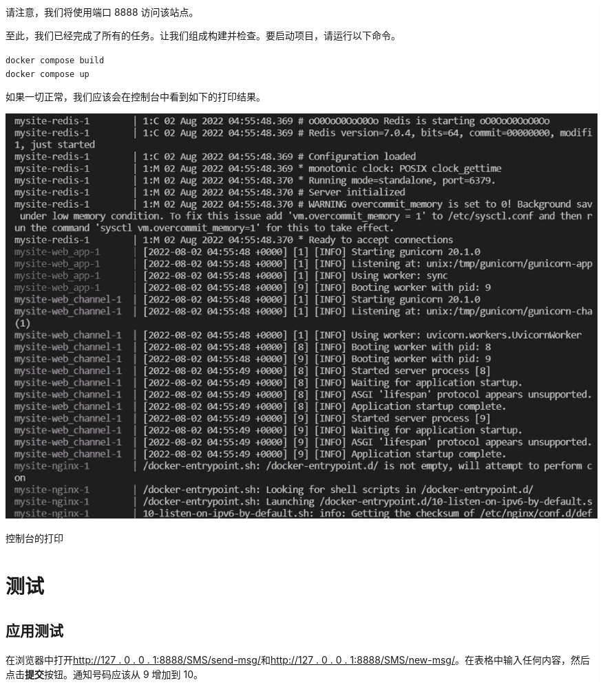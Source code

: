 请注意，我们将使用端口 8888 访问该站点。

至此，我们已经完成了所有的任务。让我们组成构建并检查。要启动项目，请运行以下命令。

```
docker compose build
docker compose up
```

如果一切正常，我们应该会在控制台中看到如下的打印结果。

![](img/69425e451c7e6eada14df33a550372ab.png)

控制台的打印

# 测试

## 应用测试

在浏览器中打开[http://127 . 0 . 0 . 1:8888/SMS/send-msg/](http://127.0.0.1:8888/sms/send-msg/)和[http://127 . 0 . 0 . 1:8888/SMS/new-msg/](http://127.0.0.1:8888/sms/new-msg/)。在表格中输入任何内容，然后点击**提交**按钮。通知号码应该从 9 增加到 10。

